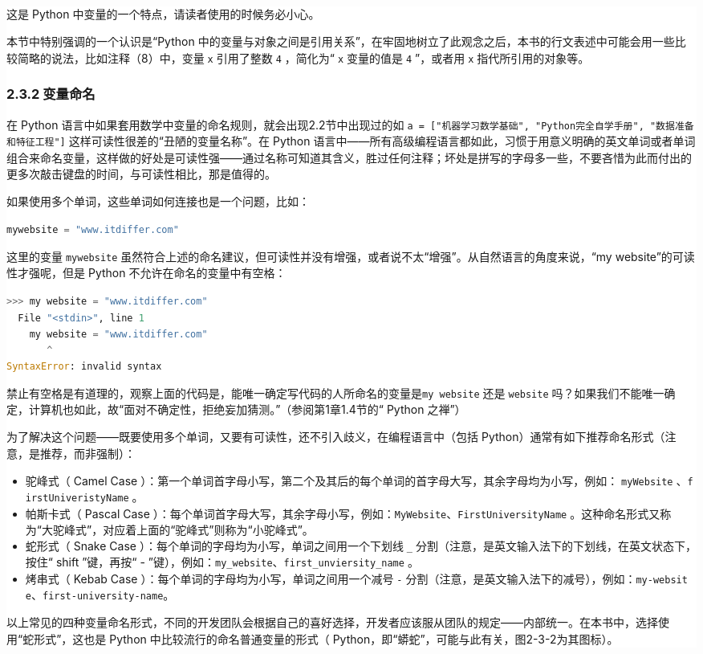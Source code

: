 这是 Python 中变量的一个特点，请读者使用的时候务必小心。

本节中特别强调的一个认识是“Python 中的变量与对象之间是引用关系”，在牢固地树立了此观念之后，本书的行文表述中可能会用一些比较简略的说法，比如注释（8）中，变量 `x` 引用了整数 `4` ，简化为“ `x` 变量的值是 `4` ”，或者用 `x` 指代所引用的对象等。

### 2.3.2 变量命名

在 Python 语言中如果套用数学中变量的命名规则，就会出现2.2节中出现过的如 `a = ["机器学习数学基础", "Python完全自学手册", "数据准备和特征工程"]` 这样可读性很差的“丑陋的变量名称”。在 Python 语言中——所有高级编程语言都如此，习惯于用意义明确的英文单词或者单词组合来命名变量，这样做的好处是可读性强——通过名称可知道其含义，胜过任何注释；坏处是拼写的字母多一些，不要吝惜为此而付出的更多次敲击键盘的时间，与可读性相比，那是值得的。

如果使用多个单词，这些单词如何连接也是一个问题，比如：

```python
mywebsite = "www.itdiffer.com"
```

这里的变量 `mywebsite` 虽然符合上述的命名建议，但可读性并没有增强，或者说不太“增强”。从自然语言的角度来说，“my website”的可读性才强呢，但是 Python 不允许在命名的变量中有空格：

```python
>>> my website = "www.itdiffer.com"
  File "<stdin>", line 1
    my website = "www.itdiffer.com"
       ^
SyntaxError: invalid syntax
```

禁止有空格是有道理的，观察上面的代码是，能唯一确定写代码的人所命名的变量是`my website` 还是 `website` 吗？如果我们不能唯一确定，计算机也如此，故“面对不确定性，拒绝妄加猜测。”（参阅第1章1.4节的“ Python 之禅”）

为了解决这个问题——既要使用多个单词，又要有可读性，还不引入歧义，在编程语言中（包括 Python）通常有如下推荐命名形式（注意，是推荐，而非强制）：

- 驼峰式（ Camel Case ）：第一个单词首字母小写，第二个及其后的每个单词的首字母大写，其余字母均为小写，例如： `myWebsite` 、`firstUniveristyName` 。
- 帕斯卡式（ Pascal Case ）：每个单词首字母大写，其余字母小写，例如：`MyWebsite`、`FirstUniversityName` 。这种命名形式又称为“大驼峰式”，对应着上面的“驼峰式”则称为“小驼峰式”。
- 蛇形式（ Snake Case ）：每个单词的字母均为小写，单词之间用一个下划线 `_` 分割（注意，是英文输入法下的下划线，在英文状态下，按住“ shift ”键，再按“ - ”键），例如：`my_website`、`first_unviersity_name` 。
- 烤串式（ Kebab Case ）：每个单词的字母均为小写，单词之间用一个减号 `-` 分割（注意，是英文输入法下的减号），例如：`my-website`、`first-university-name`。

以上常见的四种变量命名形式，不同的开发团队会根据自己的喜好选择，开发者应该服从团队的规定——内部统一。在本书中，选择使用“蛇形式”，这也是 Python 中比较流行的命名普通变量的形式（ Python，即“蟒蛇”，可能与此有关，图2-3-2为其图标）。
